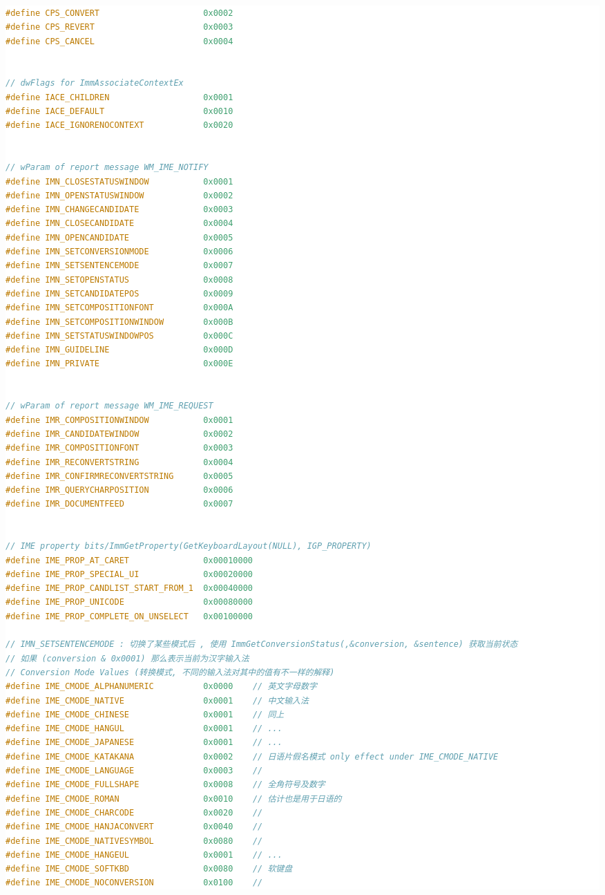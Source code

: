 ```c
#define CPS_CONVERT                     0x0002
#define CPS_REVERT                      0x0003
#define CPS_CANCEL                      0x0004


// dwFlags for ImmAssociateContextEx
#define IACE_CHILDREN                   0x0001
#define IACE_DEFAULT                    0x0010
#define IACE_IGNORENOCONTEXT            0x0020


// wParam of report message WM_IME_NOTIFY
#define IMN_CLOSESTATUSWINDOW           0x0001
#define IMN_OPENSTATUSWINDOW            0x0002
#define IMN_CHANGECANDIDATE             0x0003
#define IMN_CLOSECANDIDATE              0x0004
#define IMN_OPENCANDIDATE               0x0005
#define IMN_SETCONVERSIONMODE           0x0006
#define IMN_SETSENTENCEMODE             0x0007
#define IMN_SETOPENSTATUS               0x0008
#define IMN_SETCANDIDATEPOS             0x0009
#define IMN_SETCOMPOSITIONFONT          0x000A
#define IMN_SETCOMPOSITIONWINDOW        0x000B
#define IMN_SETSTATUSWINDOWPOS          0x000C
#define IMN_GUIDELINE                   0x000D
#define IMN_PRIVATE                     0x000E


// wParam of report message WM_IME_REQUEST
#define IMR_COMPOSITIONWINDOW           0x0001
#define IMR_CANDIDATEWINDOW             0x0002
#define IMR_COMPOSITIONFONT             0x0003
#define IMR_RECONVERTSTRING             0x0004
#define IMR_CONFIRMRECONVERTSTRING      0x0005
#define IMR_QUERYCHARPOSITION           0x0006
#define IMR_DOCUMENTFEED                0x0007


// IME property bits/ImmGetProperty(GetKeyboardLayout(NULL), IGP_PROPERTY)
#define IME_PROP_AT_CARET               0x00010000
#define IME_PROP_SPECIAL_UI             0x00020000
#define IME_PROP_CANDLIST_START_FROM_1  0x00040000
#define IME_PROP_UNICODE                0x00080000
#define IME_PROP_COMPLETE_ON_UNSELECT   0x00100000

// IMN_SETSENTENCEMODE : 切换了某些模式后 , 使用 ImmGetConversionStatus(,&conversion, &sentence) 获取当前状态
// 如果 (conversion & 0x0001) 那么表示当前为汉字输入法
// Conversion Mode Values (转换模式, 不同的输入法对其中的值有不一样的解释)
#define IME_CMODE_ALPHANUMERIC          0x0000    // 英文字母数字
#define IME_CMODE_NATIVE                0x0001    // 中文输入法
#define IME_CMODE_CHINESE               0x0001    // 同上
#define IME_CMODE_HANGUL                0x0001    // ...
#define IME_CMODE_JAPANESE              0x0001    // ...
#define IME_CMODE_KATAKANA              0x0002    // 日语片假名模式 only effect under IME_CMODE_NATIVE
#define IME_CMODE_LANGUAGE              0x0003    //
#define IME_CMODE_FULLSHAPE             0x0008    // 全角符号及数字
#define IME_CMODE_ROMAN                 0x0010    // 估计也是用于日语的
#define IME_CMODE_CHARCODE              0x0020    //
#define IME_CMODE_HANJACONVERT          0x0040    //
#define IME_CMODE_NATIVESYMBOL          0x0080    //
#define IME_CMODE_HANGEUL               0x0001    // ...
#define IME_CMODE_SOFTKBD               0x0080    // 软键盘
#define IME_CMODE_NOCONVERSION          0x0100    //
```